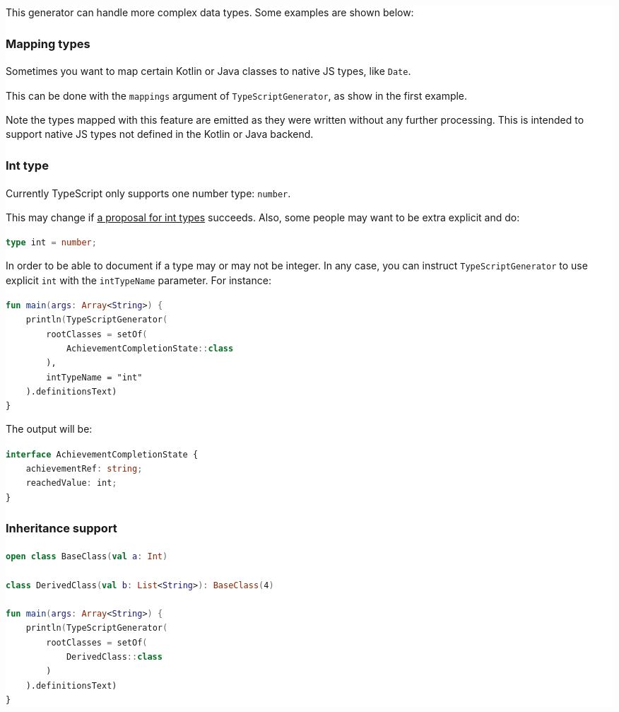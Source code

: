 This generator can handle more complex data types. Some examples are shown below:

### Mapping types

Sometimes you want to map certain Kotlin or Java classes to native JS types, like `Date`.

This can be done with the `mappings` argument of `TypeScriptGenerator`, as show in the first
example.

Note the types mapped with this feature are emitted as they were written without any further
processing. This is intended to support native JS types not defined in the Kotlin or Java backend.

### Int type

Currently TypeScript only supports one number type: `number`.

This may change if [a proposal for int types](https://github.com/Microsoft/TypeScript/issues/4639)
succeeds. Also, some people may want to be extra explicit and do:

```typescript
type int = number;
```

In order to be able to document if a type may or may not be integer. In any case, you can
instruct `TypeScriptGenerator` to use explicit `int` with the `intTypeName` parameter. For instance:

```kotlin
fun main(args: Array<String>) {
    println(TypeScriptGenerator(
        rootClasses = setOf(
            AchievementCompletionState::class
        ),
        intTypeName = "int"
    ).definitionsText)
}
```

The output will be:

```typescript
interface AchievementCompletionState {
    achievementRef: string;
    reachedValue: int;
}
```

### Inheritance support

```kotlin
open class BaseClass(val a: Int)

class DerivedClass(val b: List<String>): BaseClass(4)

fun main(args: Array<String>) {
    println(TypeScriptGenerator(
        rootClasses = setOf(
            DerivedClass::class
        )
    ).definitionsText)
}
```
